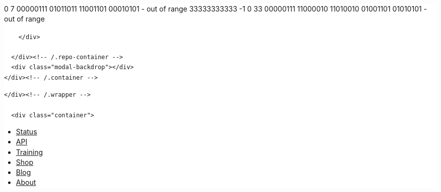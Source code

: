<td align="center">0</td>
<td align="center">7</td>
<td align="center">00000111 01011011 11001101 00010101</td>
<td align="center">-</td>
<td>out of range</td>
</tr>
<tr>
<td align="center">33333333333</td>
<td align="center">-1</td>
<td align="center">0</td>
<td align="center">33</td>
<td align="center">00000111 11000010 11010010 01001101 01010101</td>
<td align="center">-</td>
<td>out of range</td>
</tr>
</tbody>
</table>
</article>
  </div>

</div>

<a href="#jump-to-line" rel="facebox[.linejump]" data-hotkey="l" style="display:none">Jump to Line</a>
<div id="jump-to-line" style="display:none">
  <form accept-charset="UTF-8" class="js-jump-to-line-form">
    <input class="linejump-input js-jump-to-line-field" type="text" placeholder="Jump to line&hellip;" autofocus>
    <button type="submit" class="btn">Go</button>
  </form>
</div>

        </div>

      </div><!-- /.repo-container -->
      <div class="modal-backdrop"></div>
    </div><!-- /.container -->
  </div>


    </div><!-- /.wrapper -->

      <div class="container">
  <div class="site-footer" role="contentinfo">
    <ul class="site-footer-links right">
        <li><a href="https://status.github.com/" data-ga-click="Footer, go to status, text:status">Status</a></li>
      <li><a href="https://developer.github.com" data-ga-click="Footer, go to api, text:api">API</a></li>
      <li><a href="https://training.github.com" data-ga-click="Footer, go to training, text:training">Training</a></li>
      <li><a href="https://shop.github.com" data-ga-click="Footer, go to shop, text:shop">Shop</a></li>
        <li><a href="https://github.com/blog" data-ga-click="Footer, go to blog, text:blog">Blog</a></li>
        <li><a href="https://github.com/about" data-ga-click="Footer, go to about, text:about">About</a></li>
